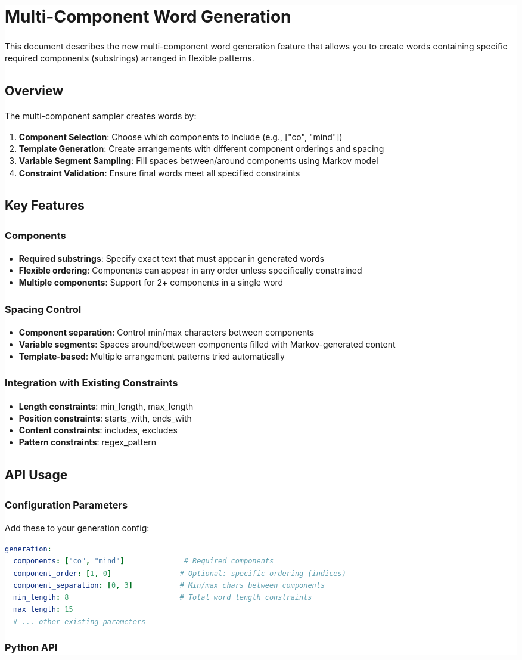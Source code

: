 # Multi-Component Word Generation

This document describes the new multi-component word generation feature that allows you to create words containing specific required components (substrings) arranged in flexible patterns.

## Overview

The multi-component sampler creates words by:
1. **Component Selection**: Choose which components to include (e.g., ["co", "mind"])
2. **Template Generation**: Create arrangements with different component orderings and spacing
3. **Variable Segment Sampling**: Fill spaces between/around components using Markov model
4. **Constraint Validation**: Ensure final words meet all specified constraints

## Key Features

### Components
- **Required substrings**: Specify exact text that must appear in generated words
- **Flexible ordering**: Components can appear in any order unless specifically constrained
- **Multiple components**: Support for 2+ components in a single word

### Spacing Control
- **Component separation**: Control min/max characters between components
- **Variable segments**: Spaces around/between components filled with Markov-generated content
- **Template-based**: Multiple arrangement patterns tried automatically

### Integration with Existing Constraints
- **Length constraints**: min_length, max_length
- **Position constraints**: starts_with, ends_with  
- **Content constraints**: includes, excludes
- **Pattern constraints**: regex_pattern

## API Usage

### Configuration Parameters

Add these to your generation config:

```yaml
generation:
  components: ["co", "mind"]              # Required components
  component_order: [1, 0]                # Optional: specific ordering (indices)
  component_separation: [0, 3]           # Min/max chars between components
  min_length: 8                          # Total word length constraints
  max_length: 15
  # ... other existing parameters
```

### Python API
